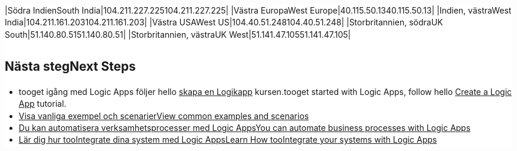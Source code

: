|<span data-ttu-id="43e69-345">Södra Indien</span><span class="sxs-lookup"><span data-stu-id="43e69-345">South India</span></span>|<span data-ttu-id="43e69-346">104.211.227.225</span><span class="sxs-lookup"><span data-stu-id="43e69-346">104.211.227.225</span></span>|
|<span data-ttu-id="43e69-347">Västra Europa</span><span class="sxs-lookup"><span data-stu-id="43e69-347">West Europe</span></span>|<span data-ttu-id="43e69-348">40.115.50.13</span><span class="sxs-lookup"><span data-stu-id="43e69-348">40.115.50.13</span></span>|
|<span data-ttu-id="43e69-349">Indien, västra</span><span class="sxs-lookup"><span data-stu-id="43e69-349">West India</span></span>|<span data-ttu-id="43e69-350">104.211.161.203</span><span class="sxs-lookup"><span data-stu-id="43e69-350">104.211.161.203</span></span>|
|<span data-ttu-id="43e69-351">Västra USA</span><span class="sxs-lookup"><span data-stu-id="43e69-351">West US</span></span>|<span data-ttu-id="43e69-352">104.40.51.248</span><span class="sxs-lookup"><span data-stu-id="43e69-352">104.40.51.248</span></span>|
|<span data-ttu-id="43e69-353">Storbritannien, södra</span><span class="sxs-lookup"><span data-stu-id="43e69-353">UK South</span></span>|<span data-ttu-id="43e69-354">51.140.80.51</span><span class="sxs-lookup"><span data-stu-id="43e69-354">51.140.80.51</span></span>|
|<span data-ttu-id="43e69-355">Storbritannien, västra</span><span class="sxs-lookup"><span data-stu-id="43e69-355">UK West</span></span>|<span data-ttu-id="43e69-356">51.141.47.105</span><span class="sxs-lookup"><span data-stu-id="43e69-356">51.141.47.105</span></span>|


## <a name="next-steps"></a><span data-ttu-id="43e69-357">Nästa steg</span><span class="sxs-lookup"><span data-stu-id="43e69-357">Next Steps</span></span>  

- <span data-ttu-id="43e69-358">tooget igång med Logic Apps följer hello [skapa en Logikapp](../logic-apps/logic-apps-create-a-logic-app.md) kursen.</span><span class="sxs-lookup"><span data-stu-id="43e69-358">tooget started with Logic Apps, follow hello [Create a Logic App](../logic-apps/logic-apps-create-a-logic-app.md) tutorial.</span></span>  
- [<span data-ttu-id="43e69-359">Visa vanliga exempel och scenarier</span><span class="sxs-lookup"><span data-stu-id="43e69-359">View common examples and scenarios</span></span>](../logic-apps/logic-apps-examples-and-scenarios.md)
- [<span data-ttu-id="43e69-360">Du kan automatisera verksamhetsprocesser med Logic Apps</span><span class="sxs-lookup"><span data-stu-id="43e69-360">You can automate business processes with Logic Apps</span></span>](http://channel9.msdn.com/Events/Build/2016/T694) 
- [<span data-ttu-id="43e69-361">Lär dig hur tooIntegrate dina system med Logic Apps</span><span class="sxs-lookup"><span data-stu-id="43e69-361">Learn How tooIntegrate your systems with Logic Apps</span></span>](http://channel9.msdn.com/Events/Build/2016/P462)
